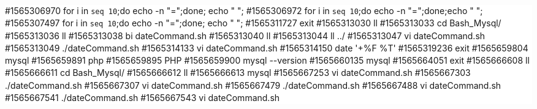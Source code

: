#1565306970
for i in `seq 10`;do echo -n "=";done; echo " ";
#1565306972
for i in `seq 10`;do echo -n "=";done;echo " ";
#1565307497
for i in `seq 10`;do echo -n "=";done; echo " ";
#1565311727
exit
#1565313030
ll
#1565313033
cd Bash_Mysql/
#1565313036
ll
#1565313038
bi dateCommand.sh 
#1565313040
ll
#1565313044
ll ../
#1565313047
vi dateCommand.sh 
#1565313049
./dateCommand.sh 
#1565314133
vi dateCommand.sh 
#1565314150
date '+%F %T'
#1565319236
exit
#1565659804
mysql
#1565659891
php
#1565659895
PHP
#1565659900
mysql --version
#1565660135
mysql
#1565664051
exit
#1565666608
ll
#1565666611
cd Bash_Mysql/
#1565666612
ll
#1565666613
mysql
#1565667253
vi dateCommand.sh 
#1565667303
./dateCommand.sh 
#1565667307
vi dateCommand.sh 
#1565667479
./dateCommand.sh 
#1565667488
vi dateCommand.sh 
#1565667541
./dateCommand.sh 
#1565667543
vi dateCommand.sh 